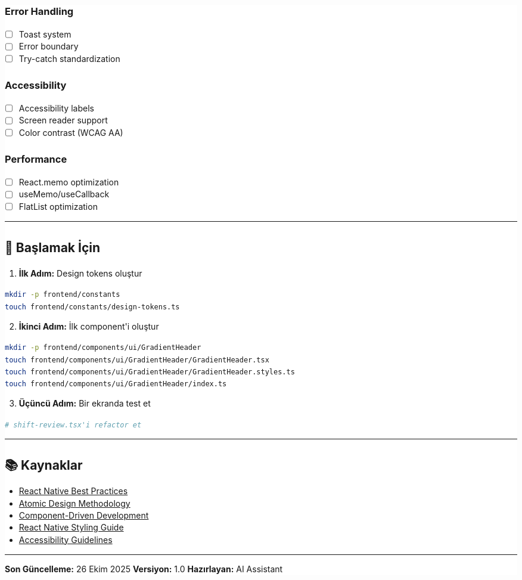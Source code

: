 ### Error Handling
- [ ] Toast system
- [ ] Error boundary
- [ ] Try-catch standardization

### Accessibility
- [ ] Accessibility labels
- [ ] Screen reader support
- [ ] Color contrast (WCAG AA)

### Performance
- [ ] React.memo optimization
- [ ] useMemo/useCallback
- [ ] FlatList optimization

---

## 🚀 Başlamak İçin

1. **İlk Adım:** Design tokens oluştur
```bash
mkdir -p frontend/constants
touch frontend/constants/design-tokens.ts
```

2. **İkinci Adım:** İlk component'i oluştur
```bash
mkdir -p frontend/components/ui/GradientHeader
touch frontend/components/ui/GradientHeader/GradientHeader.tsx
touch frontend/components/ui/GradientHeader/GradientHeader.styles.ts
touch frontend/components/ui/GradientHeader/index.ts
```

3. **Üçüncü Adım:** Bir ekranda test et
```bash
# shift-review.tsx'i refactor et
```

---

## 📚 Kaynaklar

- [React Native Best Practices](https://reactnative.dev/docs/performance)
- [Atomic Design Methodology](https://bradfrost.com/blog/post/atomic-web-design/)
- [Component-Driven Development](https://www.componentdriven.org/)
- [React Native Styling Guide](https://reactnative.dev/docs/style)
- [Accessibility Guidelines](https://reactnative.dev/docs/accessibility)

---

**Son Güncelleme:** 26 Ekim 2025
**Versiyon:** 1.0
**Hazırlayan:** AI Assistant
